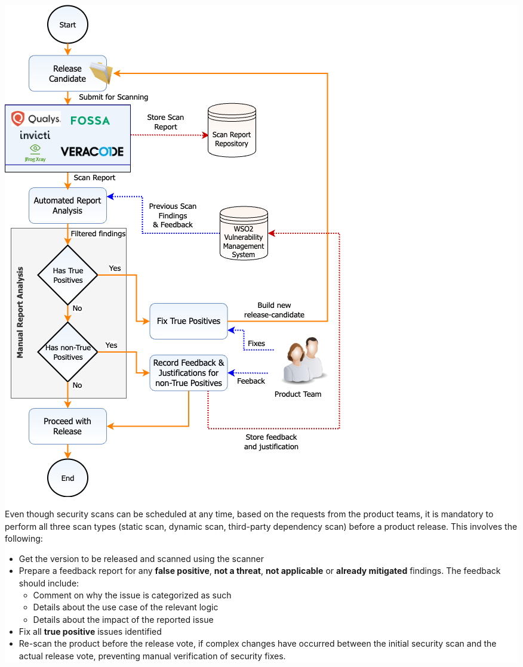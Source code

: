![release-process-sec-checks](../assets/images/product-security/release-process-sec-checks.png)

Even though security scans can be scheduled at any time, based on the requests from the product teams, it is mandatory to perform all three scan types (static scan, dynamic scan, third-party dependency scan) before a product release. This involves the following:

* Get the version to be released and scanned using the scanner
* Prepare a feedback report for any **false positive**, **not a threat**, **not applicable** or **already mitigated** findings. The feedback should include:
    - Comment on why the issue is categorized as such
    - Details about the use case of the relevant logic
    - Details about the impact of the reported issue
* Fix all **true positive** issues identified
* Re-scan the product before the release vote, if complex changes have occurred between the initial security scan and the actual release vote, preventing manual verification of security fixes.
